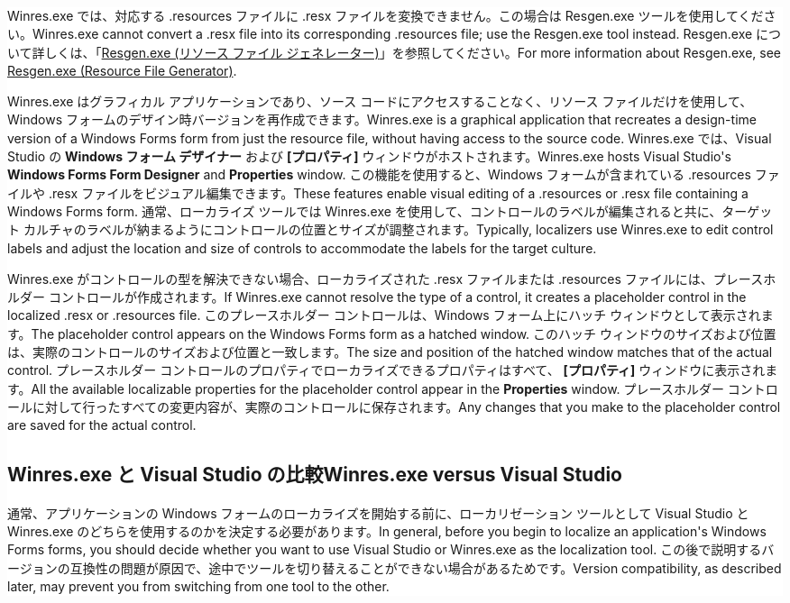 <span data-ttu-id="55f98-131">Winres.exe では、対応する .resources ファイルに .resx ファイルを変換できません。この場合は Resgen.exe ツールを使用してください。</span><span class="sxs-lookup"><span data-stu-id="55f98-131">Winres.exe cannot convert a .resx file into its corresponding .resources file; use the Resgen.exe tool instead.</span></span> <span data-ttu-id="55f98-132">Resgen.exe について詳しくは、「[Resgen.exe (リソース ファイル ジェネレーター)](resgen-exe-resource-file-generator.md)」を参照してください。</span><span class="sxs-lookup"><span data-stu-id="55f98-132">For more information about Resgen.exe, see [Resgen.exe (Resource File Generator)](resgen-exe-resource-file-generator.md).</span></span>

<span data-ttu-id="55f98-133">Winres.exe はグラフィカル アプリケーションであり、ソース コードにアクセスすることなく、リソース ファイルだけを使用して、Windows フォームのデザイン時バージョンを再作成できます。</span><span class="sxs-lookup"><span data-stu-id="55f98-133">Winres.exe is a graphical application that recreates a design-time version of a Windows Forms form from just the resource file, without having access to the source code.</span></span> <span data-ttu-id="55f98-134">Winres.exe では、Visual Studio の **Windows フォーム デザイナー** および **[プロパティ]** ウィンドウがホストされます。</span><span class="sxs-lookup"><span data-stu-id="55f98-134">Winres.exe hosts Visual Studio's **Windows Forms Form Designer** and **Properties** window.</span></span> <span data-ttu-id="55f98-135">この機能を使用すると、Windows フォームが含まれている .resources ファイルや .resx ファイルをビジュアル編集できます。</span><span class="sxs-lookup"><span data-stu-id="55f98-135">These features enable visual editing of a .resources or .resx file containing a Windows Forms form.</span></span> <span data-ttu-id="55f98-136">通常、ローカライズ ツールでは Winres.exe を使用して、コントロールのラベルが編集されると共に、ターゲット カルチャのラベルが納まるようにコントロールの位置とサイズが調整されます。</span><span class="sxs-lookup"><span data-stu-id="55f98-136">Typically, localizers use Winres.exe to edit control labels and adjust the location and size of controls to accommodate the labels for the target culture.</span></span>

<span data-ttu-id="55f98-137">Winres.exe がコントロールの型を解決できない場合、ローカライズされた .resx ファイルまたは .resources ファイルには、プレースホルダー コントロールが作成されます。</span><span class="sxs-lookup"><span data-stu-id="55f98-137">If Winres.exe cannot resolve the type of a control, it creates a placeholder control in the localized .resx or .resources file.</span></span> <span data-ttu-id="55f98-138">このプレースホルダー コントロールは、Windows フォーム上にハッチ ウィンドウとして表示されます。</span><span class="sxs-lookup"><span data-stu-id="55f98-138">The placeholder control appears on the Windows Forms form as a hatched window.</span></span> <span data-ttu-id="55f98-139">このハッチ ウィンドウのサイズおよび位置は、実際のコントロールのサイズおよび位置と一致します。</span><span class="sxs-lookup"><span data-stu-id="55f98-139">The size and position of the hatched window matches that of the actual control.</span></span> <span data-ttu-id="55f98-140">プレースホルダー コントロールのプロパティでローカライズできるプロパティはすべて、 **[プロパティ]** ウィンドウに表示されます。</span><span class="sxs-lookup"><span data-stu-id="55f98-140">All the available localizable properties for the placeholder control appear in the **Properties** window.</span></span> <span data-ttu-id="55f98-141">プレースホルダー コントロールに対して行ったすべての変更内容が、実際のコントロールに保存されます。</span><span class="sxs-lookup"><span data-stu-id="55f98-141">Any changes that you make to the placeholder control are saved for the actual control.</span></span>

## <a name="winresexe-versus-visual-studio"></a><span data-ttu-id="55f98-142">Winres.exe と Visual Studio の比較</span><span class="sxs-lookup"><span data-stu-id="55f98-142">Winres.exe versus Visual Studio</span></span>

<span data-ttu-id="55f98-143">通常、アプリケーションの Windows フォームのローカライズを開始する前に、ローカリゼーション ツールとして Visual Studio と Winres.exe のどちらを使用するのかを決定する必要があります。</span><span class="sxs-lookup"><span data-stu-id="55f98-143">In general, before you begin to localize an application's Windows Forms forms, you should decide whether you want to use Visual Studio or Winres.exe as the localization tool.</span></span> <span data-ttu-id="55f98-144">この後で説明するバージョンの互換性の問題が原因で、途中でツールを切り替えることができない場合があるためです。</span><span class="sxs-lookup"><span data-stu-id="55f98-144">Version compatibility, as described later, may prevent you from switching from one tool to the other.</span></span>
